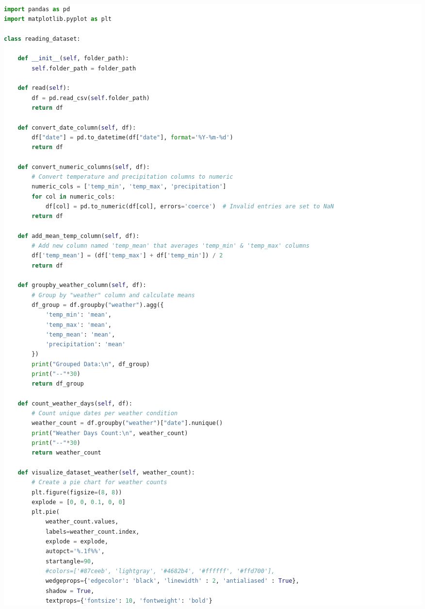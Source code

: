 


```python
import pandas as pd
import matplotlib.pyplot as plt

class reading_dataset:
    
    def __init__(self, folder_path):
        self.folder_path = folder_path

    def read(self):
        df = pd.read_csv(self.folder_path)
        return df

    def convert_date_column(self, df):
        df["date"] = pd.to_datetime(df["date"], format='%Y-%m-%d')
        return df

    def convert_numeric_columns(self, df):
        # Convert temperature and precipitation columns to numeric
        numeric_cols = ['temp_min', 'temp_max', 'precipitation']
        for col in numeric_cols:
            df[col] = pd.to_numeric(df[col], errors='coerce')  # Invalid entries are set to NaN
        return df

    def add_mean_temp_column(self, df):
        # Add new column named 'temp_mean' that averages 'temp_min' & 'temp_max' columns
        df['temp_mean'] = (df['temp_max'] + df['temp_min']) / 2
        return df

    def groupby_weather_column(self, df):
        # Group by "weather" column and calculate means
        df_group = df.groupby("weather").agg({
            'temp_min': 'mean',
            'temp_max': 'mean',
            'temp_mean': 'mean',
            'precipitation': 'mean'
        })
        print("Grouped Data:\n", df_group)
        print("--"*30)
        return df_group

    def count_weather_days(self, df):
        # Count unique dates per weather condition
        weather_count = df.groupby("weather")["date"].nunique()
        print("Weather Days Count:\n", weather_count)
        print("--"*30)
        return weather_count

    def visualize_dataset_weather(self, weather_count):
        # Create a pie chart for weather counts
        plt.figure(figsize=(8, 8))
        explode = [0, 0, 0.1, 0, 0]
        plt.pie(
            weather_count.values,
            labels=weather_count.index,
            explode = explode,
            autopct='%.1f%%',
            startangle=90,
            #colors=['#87ceeb', 'lightgray', '#4682b4', '#ffffff', '#ffd700'],
            wedgeprops={'edgecolor': 'black', 'linewidth' : 2, 'antialiased' : True},
            shadow = True,
            textprops={'fontsize': 10, 'fontweight': 'bold'}
```